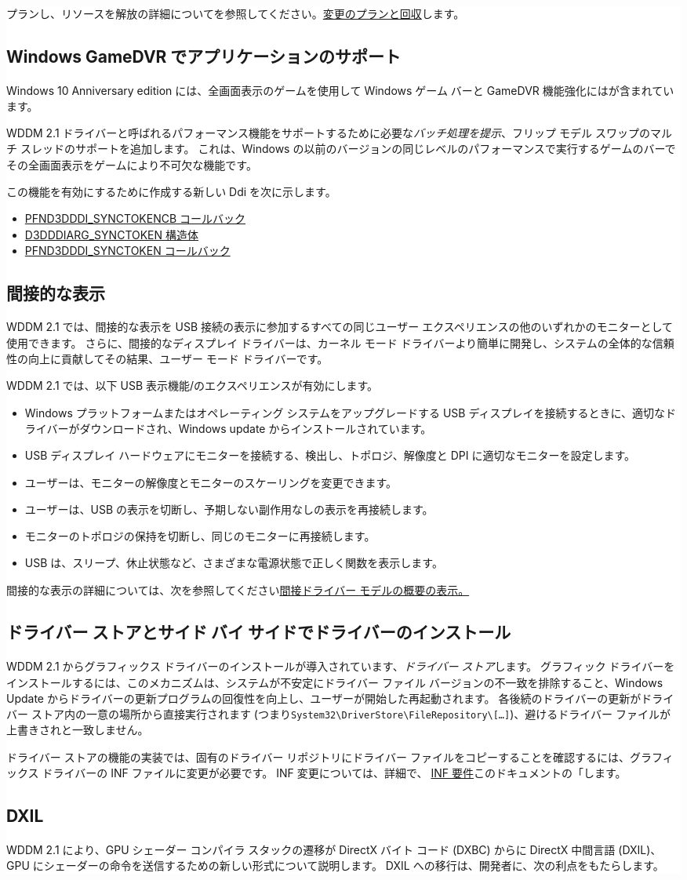 プランし、リソースを解放の詳細についてを参照してください。[変更のプランと回収](offer-and-reclaim-changes.md)します。

## <a name="application-support-with-windows-gamedvr"></a>Windows GameDVR でアプリケーションのサポート

Windows 10 Anniversary edition には、全画面表示のゲームを使用して Windows ゲーム バーと GameDVR 機能強化にはが含まれています。

WDDM 2.1 ドライバーと呼ばれるパフォーマンス機能をサポートするために必要な*バッチ処理を提示*、フリップ モデル スワップのマルチ スレッドのサポートを追加します。 これは、Windows の以前のバージョンの同じレベルのパフォーマンスで実行するゲームのバーでその全画面表示をゲームにより不可欠な機能です。

この機能を有効にするために作成する新しい Ddi を次に示します。

* [PFND3DDDI_SYNCTOKENCB コールバック](https://docs.microsoft.com/windows-hardware/drivers/ddi/content/d3dumddi/nc-d3dumddi-pfnd3dddi_synctokencb)
* [D3DDDIARG_SYNCTOKEN 構造体](https://docs.microsoft.com/windows-hardware/drivers/ddi/content/d3dumddi/ns-d3dumddi-_d3dddiarg_synctoken)
* [PFND3DDDI_SYNCTOKEN コールバック](https://docs.microsoft.com/windows-hardware/drivers/ddi/content/d3dumddi/nc-d3dumddi-pfnd3dddi_synctoken)


## <a name="indirect-display"></a>間接的な表示

WDDM 2.1 では、間接的な表示を USB 接続の表示に参加するすべての同じユーザー エクスペリエンスの他のいずれかのモニターとして使用できます。 さらに、間接的なディスプレイ ドライバーは、カーネル モード ドライバーより簡単に開発し、システムの全体的な信頼性の向上に貢献してその結果、ユーザー モード ドライバーです。

WDDM 2.1 では、以下 USB 表示機能/のエクスペリエンスが有効にします。

* Windows プラットフォームまたはオペレーティング システムをアップグレードする USB ディスプレイを接続するときに、適切なドライバーがダウンロードされ、Windows update からインストールされています。

* USB ディスプレイ ハードウェアにモニターを接続する、検出し、トポロジ、解像度と DPI に適切なモニターを設定します。

* ユーザーは、モニターの解像度とモニターのスケーリングを変更できます。

* ユーザーは、USB の表示を切断し、予期しない副作用なしの表示を再接続します。

* モニターのトポロジの保持を切断し、同じのモニターに再接続します。

* USB は、スリープ、休止状態など、さまざまな電源状態で正しく関数を表示します。

間接的な表示の詳細については、次を参照してください[間接ドライバー モデルの概要の表示。](indirect-display-driver-model-overview.md)

## <a name="driver-store-and-side-by-side-driver-installation"></a>ドライバー ストアとサイド バイ サイドでドライバーのインストール

WDDM 2.1 からグラフィックス ドライバーのインストールが導入されています、*ドライバー ストア*します。 グラフィック ドライバーをインストールするには、このメカニズムは、システムが不安定にドライバー ファイル バージョンの不一致を排除すること、Windows Update からドライバーの更新プログラムの回復性を向上し、ユーザーが開始した再起動されます。 各後続のドライバーの更新がドライバー ストア内の一意の場所から直接実行されます (つまり`System32\DriverStore\FileRepository\[…]`)、避けるドライバー ファイルが上書きされと一致しません。

ドライバー ストアの機能の実装では、固有のドライバー リポジトリにドライバー ファイルをコピーすることを確認するには、グラフィックス ドライバーの INF ファイルに変更が必要です。 INF 変更については、詳細で、 [INF 要件](#graphics-inf-requirements)このドキュメントの「します。

## <a name="dxil"></a>DXIL

WDDM 2.1 により、GPU シェーダー コンパイラ スタックの遷移が DirectX バイト コード (DXBC) からに DirectX 中間言語 (DXIL)、GPU にシェーダーの命令を送信するための新しい形式について説明します。 DXIL への移行は、開発者に、次の利点をもたらします。
